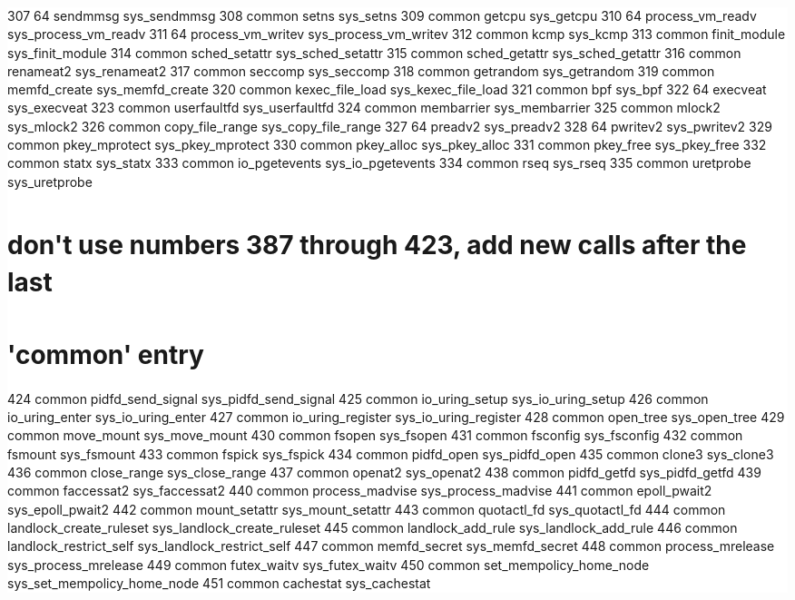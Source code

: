 307	64	sendmmsg		sys_sendmmsg
308	common	setns			sys_setns
309	common	getcpu			sys_getcpu
310	64	process_vm_readv	sys_process_vm_readv
311	64	process_vm_writev	sys_process_vm_writev
312	common	kcmp			sys_kcmp
313	common	finit_module		sys_finit_module
314	common	sched_setattr		sys_sched_setattr
315	common	sched_getattr		sys_sched_getattr
316	common	renameat2		sys_renameat2
317	common	seccomp			sys_seccomp
318	common	getrandom		sys_getrandom
319	common	memfd_create		sys_memfd_create
320	common	kexec_file_load		sys_kexec_file_load
321	common	bpf			sys_bpf
322	64	execveat		sys_execveat
323	common	userfaultfd		sys_userfaultfd
324	common	membarrier		sys_membarrier
325	common	mlock2			sys_mlock2
326	common	copy_file_range		sys_copy_file_range
327	64	preadv2			sys_preadv2
328	64	pwritev2		sys_pwritev2
329	common	pkey_mprotect		sys_pkey_mprotect
330	common	pkey_alloc		sys_pkey_alloc
331	common	pkey_free		sys_pkey_free
332	common	statx			sys_statx
333	common	io_pgetevents		sys_io_pgetevents
334	common	rseq			sys_rseq
335	common	uretprobe		sys_uretprobe
# don't use numbers 387 through 423, add new calls after the last
# 'common' entry
424	common	pidfd_send_signal	sys_pidfd_send_signal
425	common	io_uring_setup		sys_io_uring_setup
426	common	io_uring_enter		sys_io_uring_enter
427	common	io_uring_register	sys_io_uring_register
428	common	open_tree		sys_open_tree
429	common	move_mount		sys_move_mount
430	common	fsopen			sys_fsopen
431	common	fsconfig		sys_fsconfig
432	common	fsmount			sys_fsmount
433	common	fspick			sys_fspick
434	common	pidfd_open		sys_pidfd_open
435	common	clone3			sys_clone3
436	common	close_range		sys_close_range
437	common	openat2			sys_openat2
438	common	pidfd_getfd		sys_pidfd_getfd
439	common	faccessat2		sys_faccessat2
440	common	process_madvise		sys_process_madvise
441	common	epoll_pwait2		sys_epoll_pwait2
442	common	mount_setattr		sys_mount_setattr
443	common	quotactl_fd		sys_quotactl_fd
444	common	landlock_create_ruleset	sys_landlock_create_ruleset
445	common	landlock_add_rule	sys_landlock_add_rule
446	common	landlock_restrict_self	sys_landlock_restrict_self
447	common	memfd_secret		sys_memfd_secret
448	common	process_mrelease	sys_process_mrelease
449	common	futex_waitv		sys_futex_waitv
450	common	set_mempolicy_home_node	sys_set_mempolicy_home_node
451	common	cachestat		sys_cachestat